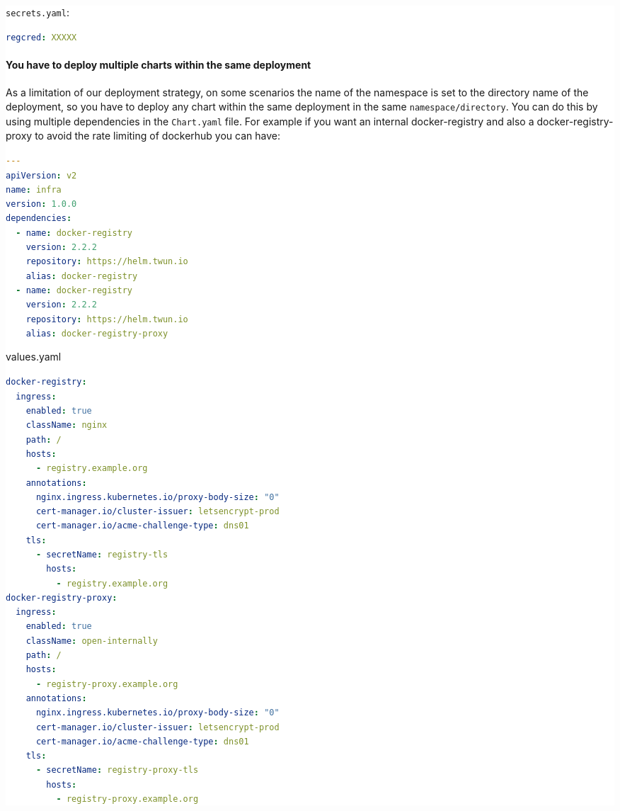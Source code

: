 `secrets.yaml`:

```yaml
regcred: XXXXX
```

#### You have to deploy multiple charts within the same deployment

As a limitation of our deployment strategy, on some scenarios the name of the namespace is set to the directory name of the deployment, so you have to deploy any chart within the same deployment in the same `namespace/directory`. You can do this by using multiple dependencies in the `Chart.yaml` file. For example if you want an internal docker-registry and also a docker-registry-proxy to avoid the rate limiting of dockerhub you can have:

```yaml
---
apiVersion: v2
name: infra
version: 1.0.0
dependencies:
  - name: docker-registry
    version: 2.2.2
    repository: https://helm.twun.io
    alias: docker-registry
  - name: docker-registry
    version: 2.2.2
    repository: https://helm.twun.io
    alias: docker-registry-proxy
```

values.yaml

```yaml
docker-registry:
  ingress:
    enabled: true
    className: nginx
    path: /
    hosts:
      - registry.example.org
    annotations:
      nginx.ingress.kubernetes.io/proxy-body-size: "0"
      cert-manager.io/cluster-issuer: letsencrypt-prod
      cert-manager.io/acme-challenge-type: dns01
    tls:
      - secretName: registry-tls
        hosts:
          - registry.example.org
docker-registry-proxy:
  ingress:
    enabled: true
    className: open-internally
    path: /
    hosts:
      - registry-proxy.example.org
    annotations:
      nginx.ingress.kubernetes.io/proxy-body-size: "0"
      cert-manager.io/cluster-issuer: letsencrypt-prod
      cert-manager.io/acme-challenge-type: dns01
    tls:
      - secretName: registry-proxy-tls
        hosts:
          - registry-proxy.example.org
```
